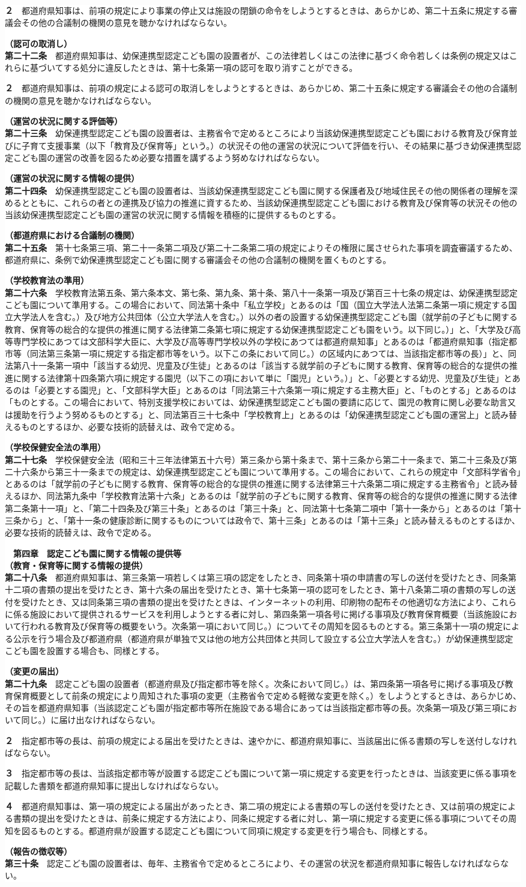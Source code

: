 **２**　都道府県知事は、前項の規定により事業の停止又は施設の閉鎖の命令をしようとするときは、あらかじめ、第二十五条に規定する審議会その他の合議制の機関の意見を聴かなければならない。  
  
**（認可の取消し）**  
**第二十二条**　都道府県知事は、幼保連携型認定こども園の設置者が、この法律若しくはこの法律に基づく命令若しくは条例の規定又はこれらに基づいてする処分に違反したときは、第十七条第一項の認可を取り消すことができる。  
  
**２**　都道府県知事は、前項の規定による認可の取消しをしようとするときは、あらかじめ、第二十五条に規定する審議会その他の合議制の機関の意見を聴かなければならない。  
  
**（運営の状況に関する評価等）**  
**第二十三条**　幼保連携型認定こども園の設置者は、主務省令で定めるところにより当該幼保連携型認定こども園における教育及び保育並びに子育て支援事業（以下「教育及び保育等」という。）の状況その他の運営の状況について評価を行い、その結果に基づき幼保連携型認定こども園の運営の改善を図るため必要な措置を講ずるよう努めなければならない。  
  
**（運営の状況に関する情報の提供）**  
**第二十四条**　幼保連携型認定こども園の設置者は、当該幼保連携型認定こども園に関する保護者及び地域住民その他の関係者の理解を深めるとともに、これらの者との連携及び協力の推進に資するため、当該幼保連携型認定こども園における教育及び保育等の状況その他の当該幼保連携型認定こども園の運営の状況に関する情報を積極的に提供するものとする。  
  
**（都道府県における合議制の機関）**  
**第二十五条**　第十七条第三項、第二十一条第二項及び第二十二条第二項の規定によりその権限に属させられた事項を調査審議するため、都道府県に、条例で幼保連携型認定こども園に関する審議会その他の合議制の機関を置くものとする。  
  
**（学校教育法の準用）**  
**第二十六条**　学校教育法第五条、第六条本文、第七条、第九条、第十条、第八十一条第一項及び第百三十七条の規定は、幼保連携型認定こども園について準用する。この場合において、同法第十条中「私立学校」とあるのは「国（国立大学法人法第二条第一項に規定する国立大学法人を含む。）及び地方公共団体（公立大学法人を含む。）以外の者の設置する幼保連携型認定こども園（就学前の子どもに関する教育、保育等の総合的な提供の推進に関する法律第二条第七項に規定する幼保連携型認定こども園をいう。以下同じ。）」と、「大学及び高等専門学校にあつては文部科学大臣に、大学及び高等専門学校以外の学校にあつては都道府県知事」とあるのは「都道府県知事（指定都市等（同法第三条第一項に規定する指定都市等をいう。以下この条において同じ。）の区域内にあつては、当該指定都市等の長）」と、同法第八十一条第一項中「該当する幼児、児童及び生徒」とあるのは「該当する就学前の子どもに関する教育、保育等の総合的な提供の推進に関する法律第十四条第六項に規定する園児（以下この項において単に「園児」という。）」と、「必要とする幼児、児童及び生徒」とあるのは「必要とする園児」と、「文部科学大臣」とあるのは「同法第三十六条第一項に規定する主務大臣」と、「ものとする」とあるのは「ものとする。この場合において、特別支援学校においては、幼保連携型認定こども園の要請に応じて、園児の教育に関し必要な助言又は援助を行うよう努めるものとする」と、同法第百三十七条中「学校教育上」とあるのは「幼保連携型認定こども園の運営上」と読み替えるものとするほか、必要な技術的読替えは、政令で定める。  
  
**（学校保健安全法の準用）**  
**第二十七条**　学校保健安全法（昭和三十三年法律第五十六号）第三条から第十条まで、第十三条から第二十一条まで、第二十三条及び第二十六条から第三十一条までの規定は、幼保連携型認定こども園について準用する。この場合において、これらの規定中「文部科学省令」とあるのは「就学前の子どもに関する教育、保育等の総合的な提供の推進に関する法律第三十六条第二項に規定する主務省令」と読み替えるほか、同法第九条中「学校教育法第十六条」とあるのは「就学前の子どもに関する教育、保育等の総合的な提供の推進に関する法律第二条第十一項」と、「第二十四条及び第三十条」とあるのは「第三十条」と、同法第十七条第二項中「第十一条から」とあるのは「第十三条から」と、「第十一条の健康診断に関するものについては政令で、第十三条」とあるのは「第十三条」と読み替えるものとするほか、必要な技術的読替えは、政令で定める。  
  
&emsp;**第四章　認定こども園に関する情報の提供等**  
**（教育・保育等に関する情報の提供）**  
**第二十八条**　都道府県知事は、第三条第一項若しくは第三項の認定をしたとき、同条第十項の申請書の写しの送付を受けたとき、同条第十二項の書類の提出を受けたとき、第十六条の届出を受けたとき、第十七条第一項の認可をしたとき、第十八条第二項の書類の写しの送付を受けたとき、又は同条第三項の書類の提出を受けたときは、インターネットの利用、印刷物の配布その他適切な方法により、これらに係る施設において提供されるサービスを利用しようとする者に対し、第四条第一項各号に掲げる事項及び教育保育概要（当該施設において行われる教育及び保育等の概要をいう。次条第一項において同じ。）についてその周知を図るものとする。第三条第十一項の規定による公示を行う場合及び都道府県（都道府県が単独で又は他の地方公共団体と共同して設立する公立大学法人を含む。）が幼保連携型認定こども園を設置する場合も、同様とする。  
  
**（変更の届出）**  
**第二十九条**　認定こども園の設置者（都道府県及び指定都市等を除く。次条において同じ。）は、第四条第一項各号に掲げる事項及び教育保育概要として前条の規定により周知された事項の変更（主務省令で定める軽微な変更を除く。）をしようとするときは、あらかじめ、その旨を都道府県知事（当該認定こども園が指定都市等所在施設である場合にあっては当該指定都市等の長。次条第一項及び第三項において同じ。）に届け出なければならない。  
  
**２**　指定都市等の長は、前項の規定による届出を受けたときは、速やかに、都道府県知事に、当該届出に係る書類の写しを送付しなければならない。  
  
**３**　指定都市等の長は、当該指定都市等が設置する認定こども園について第一項に規定する変更を行ったときは、当該変更に係る事項を記載した書類を都道府県知事に提出しなければならない。  
  
**４**　都道府県知事は、第一項の規定による届出があったとき、第二項の規定による書類の写しの送付を受けたとき、又は前項の規定による書類の提出を受けたときは、前条に規定する方法により、同条に規定する者に対し、第一項に規定する変更に係る事項についてその周知を図るものとする。都道府県が設置する認定こども園について同項に規定する変更を行う場合も、同様とする。  
  
**（報告の徴収等）**  
**第三十条**　認定こども園の設置者は、毎年、主務省令で定めるところにより、その運営の状況を都道府県知事に報告しなければならない。  
  